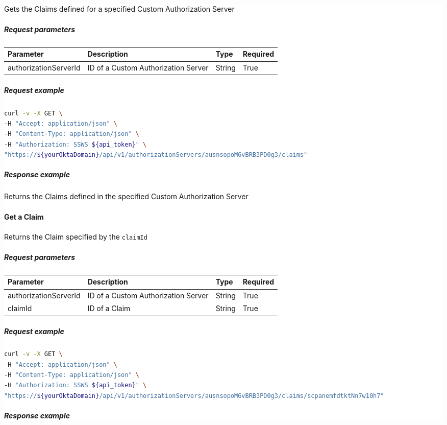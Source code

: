 <ApiOperation method="get" url="/api/v1/authorizationServers/${authorizationServerId}/claims" />

Gets the Claims defined for a specified Custom Authorization Server

##### Request parameters


| Parameter               | Description                         | Type     | Required |
| :---------------------- | :------------------------------     | :------- | :------- |
| authorizationServerId            | ID of a Custom Authorization Server | String   | True     |

##### Request example


```bash
curl -v -X GET \
-H "Accept: application/json" \
-H "Content-Type: application/json" \
-H "Authorization: SSWS ${api_token}" \
"https://${yourOktaDomain}/api/v1/authorizationServers/ausnsopoM6vBRB3PD0g3/claims"
```

##### Response example


Returns the [Claims](#claim-object) defined in the specified Custom Authorization Server


#### Get a Claim

<ApiOperation method="get" url="/api/v1/authorizationServers/${authorizationServerId}/claims/${claimId}" />

Returns the Claim specified by the `claimId`

##### Request parameters


| Parameter               | Description                         | Type     | Required |
| :---------------------- | :------------------------------     | :------- | :------- |
| authorizationServerId            | ID of a Custom Authorization Server | String   | True     |
| claimId                 | ID of a Claim                       | String   | True     |

##### Request example


```bash
curl -v -X GET \
-H "Accept: application/json" \
-H "Content-Type: application/json" \
-H "Authorization: SSWS ${api_token}" \
"https://${yourOktaDomain}/api/v1/authorizationServers/ausnsopoM6vBRB3PD0g3/claims/scpanemfdtktNn7w10h7"
```

##### Response example

